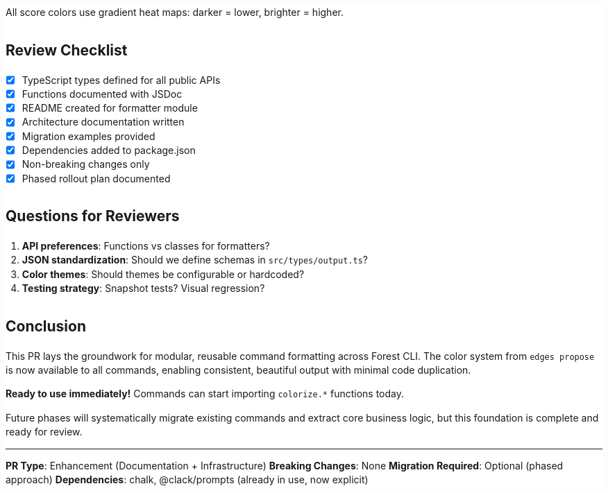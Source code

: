 All score colors use gradient heat maps: darker = lower, brighter = higher.

## Review Checklist

- [x] TypeScript types defined for all public APIs
- [x] Functions documented with JSDoc
- [x] README created for formatter module
- [x] Architecture documentation written
- [x] Migration examples provided
- [x] Dependencies added to package.json
- [x] Non-breaking changes only
- [x] Phased rollout plan documented

## Questions for Reviewers

1. **API preferences**: Functions vs classes for formatters?
2. **JSON standardization**: Should we define schemas in `src/types/output.ts`?
3. **Color themes**: Should themes be configurable or hardcoded?
4. **Testing strategy**: Snapshot tests? Visual regression?

## Conclusion

This PR lays the groundwork for modular, reusable command formatting across Forest CLI. The color system from `edges propose` is now available to all commands, enabling consistent, beautiful output with minimal code duplication.

**Ready to use immediately!** Commands can start importing `colorize.*` functions today.

Future phases will systematically migrate existing commands and extract core business logic, but this foundation is complete and ready for review.

---

**PR Type**: Enhancement (Documentation + Infrastructure)
**Breaking Changes**: None
**Migration Required**: Optional (phased approach)
**Dependencies**: chalk, @clack/prompts (already in use, now explicit)
